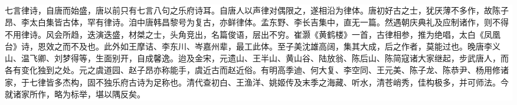 七言律诗，自唐而始盛，唐以前只有七言八句之乐府诗耳。自唐人以声律对偶限之，遂相沿为律体。唐初好古之士，犹厌薄不多作，故陈子昂、李太白集皆古体，罕有律诗。洎中唐韩昌黎号为复古，亦鲜律体。孟东野、李长吉集中，直无一篇。然遇朝庆典礼及应制诸作，则不得不用律诗。风会所趋，迭演迭盛，材桀之士，头角竞出，名篇俊语，层出不穷。崔灏《黄鹤楼》一首，古律相参，推为绝唱，太白《凤凰台》诗，恩效之而不及也。此外如王摩诘、李东川、岑嘉州辈，最工此体。至子美沈雄高阔，集其大成，后之作者，莫能过也。晚唐李义山、温飞卿、刘梦得等，生面别开，自成馨逸。迨及金宋，元遗山、王半山、黄山谷、陆放翁、陈后山、陈简寇诸大家继起，步武唐人，而各有变化独到之处。元之虞道园、赵子昂亦称能手，虞近古而赵近俗。有明高季迪、何大复、李空同、王元美、陈子龙、陈恭尹、杨用修诸家，于七律皆多杰构，固不独乐府古诗为足称也。清代查初白、王渔洋、姚姬传及末季之海藏、听水，清苍峭秀，佳构极多，并可师法。今就诸家所作，略为标举，堪以隅反矣。  
  
